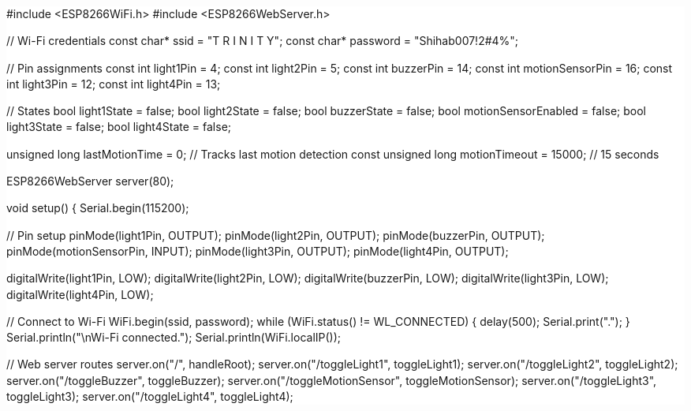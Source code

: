 #include <ESP8266WiFi.h>
#include <ESP8266WebServer.h>

// Wi-Fi credentials
const char* ssid = "T R I N I T Y"; 
const char* password = "Shihab007!2#4%";

// Pin assignments
const int light1Pin = 4;
const int light2Pin = 5;
const int buzzerPin = 14;
const int motionSensorPin = 16;
const int light3Pin = 12;
const int light4Pin = 13;

// States
bool light1State = false;
bool light2State = false;
bool buzzerState = false;
bool motionSensorEnabled = false;
bool light3State = false;
bool light4State = false;

unsigned long lastMotionTime = 0; // Tracks last motion detection
const unsigned long motionTimeout = 15000; // 15 seconds

ESP8266WebServer server(80);

void setup() {
  Serial.begin(115200);

  // Pin setup
  pinMode(light1Pin, OUTPUT);
  pinMode(light2Pin, OUTPUT);
  pinMode(buzzerPin, OUTPUT);
  pinMode(motionSensorPin, INPUT);
  pinMode(light3Pin, OUTPUT);
  pinMode(light4Pin, OUTPUT);

  digitalWrite(light1Pin, LOW);
  digitalWrite(light2Pin, LOW);
  digitalWrite(buzzerPin, LOW);
  digitalWrite(light3Pin, LOW);
  digitalWrite(light4Pin, LOW);

  // Connect to Wi-Fi
  WiFi.begin(ssid, password);
  while (WiFi.status() != WL_CONNECTED) {
    delay(500);
    Serial.print(".");
  }
  Serial.println("\nWi-Fi connected.");
  Serial.println(WiFi.localIP());

  // Web server routes
  server.on("/", handleRoot);
  server.on("/toggleLight1", toggleLight1);
  server.on("/toggleLight2", toggleLight2);
  server.on("/toggleBuzzer", toggleBuzzer);
  server.on("/toggleMotionSensor", toggleMotionSensor);
  server.on("/toggleLight3", toggleLight3);
  server.on("/toggleLight4", toggleLight4);
